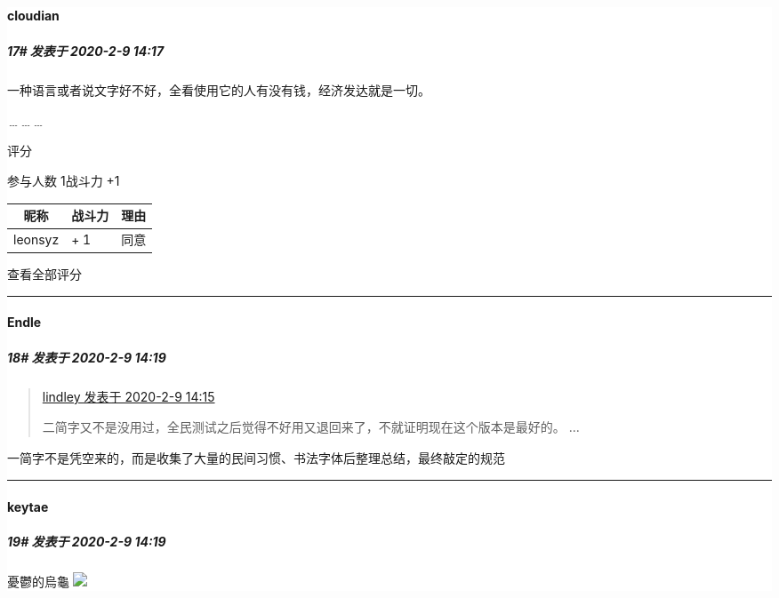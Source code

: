####  cloudian  
##### 17#       发表于 2020-2-9 14:17




一种语言或者说文字好不好，全看使用它的人有没有钱，经济发达就是一切。



﹍﹍﹍

评分





 参与人数 1战斗力 +1

|昵称|战斗力|理由|
|----|---|---|
| leonsyz| + 1|同意|



查看全部评分






-----

####  Endle  
##### 18#       发表于 2020-2-9 14:19



<blockquote><a href="httphttps://bbs.saraba1st.com/2b/forum.php?mod=redirect&amp;goto=findpost&amp;pid=46369165&amp;ptid=1912942" target="_blank">lindley 发表于 2020-2-9 14:15</a>

二简字又不是没用过，全民测试之后觉得不好用又退回来了，不就证明现在这个版本是最好的。 ...</blockquote>
一简字不是凭空来的，而是收集了大量的民间习惯、书法字体后整理总结，最终敲定的规范







-----

####  keytae  
##### 19#       发表于 2020-2-9 14:19




憂鬱的烏龜
<img src="https://static.saraba1st.com/image/smiley/face2017/037.png" referrerpolicy="no-referrer">





